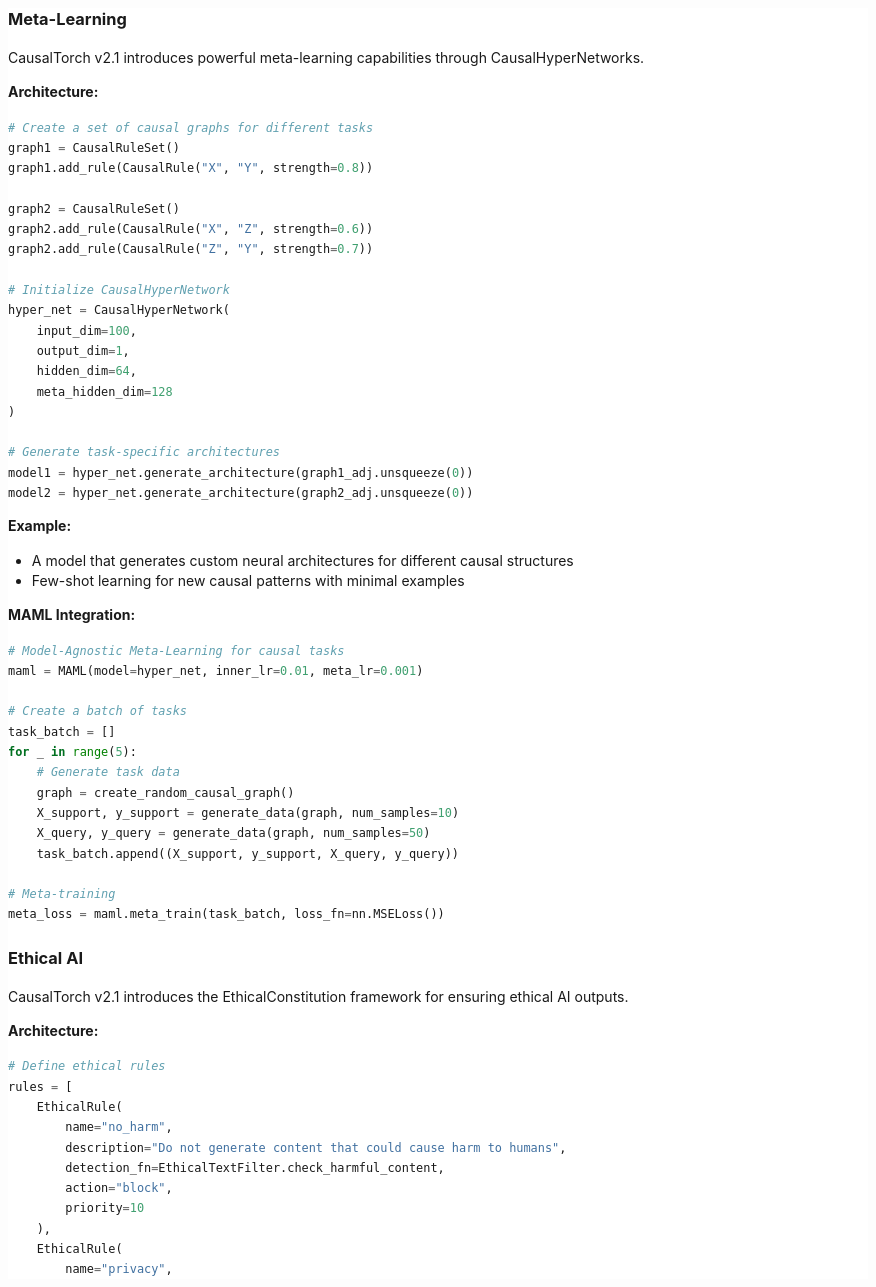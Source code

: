 ### Meta-Learning

CausalTorch v2.1 introduces powerful meta-learning capabilities through CausalHyperNetworks.

**Architecture:**
```python
# Create a set of causal graphs for different tasks
graph1 = CausalRuleSet()
graph1.add_rule(CausalRule("X", "Y", strength=0.8))

graph2 = CausalRuleSet()
graph2.add_rule(CausalRule("X", "Z", strength=0.6))
graph2.add_rule(CausalRule("Z", "Y", strength=0.7))

# Initialize CausalHyperNetwork
hyper_net = CausalHyperNetwork(
    input_dim=100,
    output_dim=1,
    hidden_dim=64,
    meta_hidden_dim=128
)

# Generate task-specific architectures
model1 = hyper_net.generate_architecture(graph1_adj.unsqueeze(0))
model2 = hyper_net.generate_architecture(graph2_adj.unsqueeze(0))
```

**Example:**
- A model that generates custom neural architectures for different causal structures
- Few-shot learning for new causal patterns with minimal examples

**MAML Integration:**
```python
# Model-Agnostic Meta-Learning for causal tasks
maml = MAML(model=hyper_net, inner_lr=0.01, meta_lr=0.001)

# Create a batch of tasks
task_batch = []
for _ in range(5):
    # Generate task data
    graph = create_random_causal_graph()
    X_support, y_support = generate_data(graph, num_samples=10)
    X_query, y_query = generate_data(graph, num_samples=50)
    task_batch.append((X_support, y_support, X_query, y_query))

# Meta-training
meta_loss = maml.meta_train(task_batch, loss_fn=nn.MSELoss())
```

### Ethical AI

CausalTorch v2.1 introduces the EthicalConstitution framework for ensuring ethical AI outputs.

**Architecture:**
```python
# Define ethical rules
rules = [
    EthicalRule(
        name="no_harm",
        description="Do not generate content that could cause harm to humans",
        detection_fn=EthicalTextFilter.check_harmful_content,
        action="block",
        priority=10
    ),
    EthicalRule(
        name="privacy",
```
